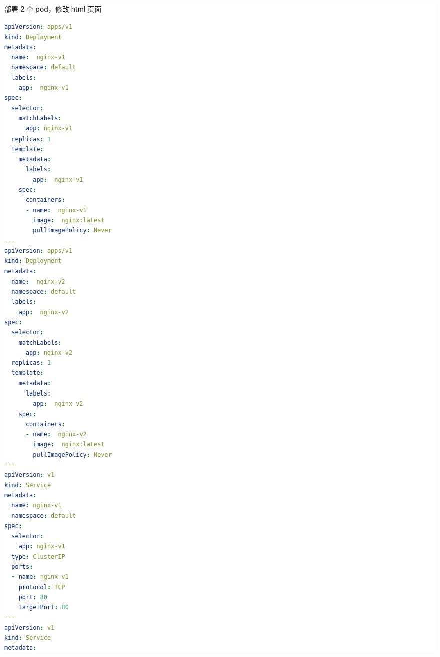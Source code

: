 部署 2 个 pod，修改 html 页面
```yaml
apiVersion: apps/v1
kind: Deployment
metadata:
  name:  nginx-v1
  namespace: default
  labels:
    app:  nginx-v1
spec:
  selector:
    matchLabels:
      app: nginx-v1
  replicas: 1
  template:
    metadata:
      labels:
        app:  nginx-v1
    spec:
      containers:
      - name:  nginx-v1
        image:  nginx:latest
        pullImagePolicy: Never
---
apiVersion: apps/v1
kind: Deployment
metadata:
  name:  nginx-v2
  namespace: default
  labels:
    app:  nginx-v2
spec:
  selector:
    matchLabels:
      app: nginx-v2
  replicas: 1
  template:
    metadata:
      labels:
        app:  nginx-v2
    spec:
      containers:
      - name:  nginx-v2
        image:  nginx:latest
        pullImagePolicy: Never
---
apiVersion: v1
kind: Service
metadata:
  name: nginx-v1
  namespace: default
spec:
  selector:
    app: nginx-v1
  type: ClusterIP
  ports:
  - name: nginx-v1
    protocol: TCP
    port: 80
    targetPort: 80
---
apiVersion: v1
kind: Service
metadata:
```